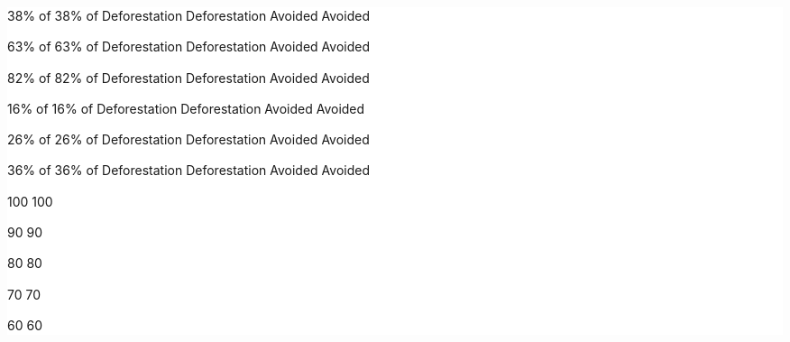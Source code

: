 38% of
38% of
Deforestation
Deforestation
Avoided
Avoided

63% of
63% of
Deforestation
Deforestation
Avoided
Avoided

82% of
82% of
Deforestation
Deforestation
Avoided
Avoided

16% of
16% of
Deforestation
Deforestation
Avoided
Avoided

26% of
26% of
Deforestation
Deforestation
Avoided
Avoided

36% of
36% of
Deforestation
Deforestation
Avoided
Avoided

100
100

90
90

80
80

70
70

60
60
